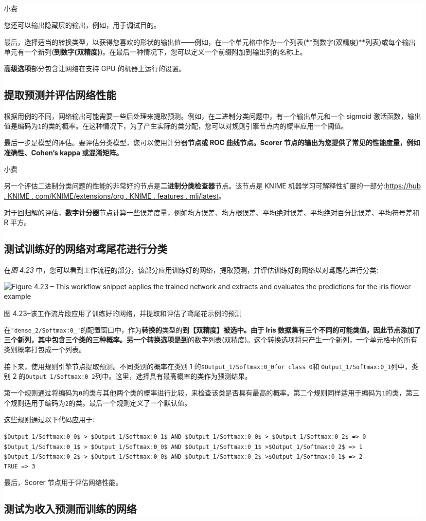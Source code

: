 小费

您还可以输出隐藏层的输出，例如，用于调试目的。

最后，选择适当的转换类型，以获得您喜欢的形状的输出值——例如，在一个单元格中作为一个列表(**到数字(双精度)**列表)或每个输出单元有一个新列(**到数字(双精度)**)。在最后一种情况下，您可以定义一个前缀附加到输出列的名称上。

**高级选项**部分包含让网络在支持 GPU 的机器上运行的设置。

## 提取预测并评估网络性能

根据用例的不同，网络输出可能需要一些后处理来提取预测。例如，在二进制分类问题中，有一个输出单元和一个 sigmoid 激活函数，输出值是编码为`1`的类的概率。在这种情况下，为了产生实际的类分配，您可以对规则引擎节点内的概率应用一个阈值。

最后一步是模型的评估。要评估分类模型，您可以使用计分器**节点或 **ROC 曲线**节点。Scorer 节点的输出为您提供了常见的性能度量，例如准确性、Cohen’s kappa 或混淆矩阵。**

小费

另一个评估二进制分类问题的性能的非常好的节点是**二进制分类检查器**节点。该节点是 KNIME 机器学习可解释性扩展的一部分:[https://hub . KNIME . com/KNIME/extensions/org . KNIME . features . mli/latest](https://hub.knime.com/knime/extensions/org.knime.features.mli/latest)。

对于回归解的评估，**数字计分器**节点计算一些误差度量，例如均方误差、均方根误差、平均绝对误差、平均绝对百分比误差、平均符号差和 R 平方。

## 测试训练好的网络对鸢尾花进行分类

在*图 4.23* 中，您可以看到工作流程的部分，该部分应用训练好的网络，提取预测，并评估训练好的网络以对鸢尾花进行分类:

![Figure 4.23 – This workflow snippet applies the trained network and extracts 
and evaluates the predictions for the iris flower example](img/B16391_04_023.jpg)

图 4.23–该工作流片段应用了训练好的网络，并提取和评估了鸢尾花示例的预测

在`"dense_2/Softmax:0_"`的配置窗口中，作为**转换的**类型的**到【双精度】**被选中。由于 Iris 数据集有三个不同的可能类值，因此节点添加了三个新列，其中包含三个类的三种概率。另一个转换选项是**到**的数字列表(双精度)。这个转换选项将只产生一个新列，一个单元格中的所有类别概率打包成一个列表。

接下来，使用规则引擎节点提取预测。不同类别的概率在类别 1 的`$Output_1/Softmax:0_0for class 0`和 `Output_1/Softmax:0_1`列中，类别 2 的`Output_1/Softmax:0_2`列中。这里，选择具有最高概率的类作为预测结果。

第一个规则通过将编码为`0`的类与其他两个类的概率进行比较，来检查该类是否具有最高的概率。第二个规则同样适用于编码为`1`的类，第三个规则适用于编码为`2`的类。最后一个规则定义了一个默认值。

这些规则通过以下代码应用于:

```
$Output_1/Softmax:0_0$ > $Output_1/Softmax:0_1$ AND $Output_1/Softmax:0_0$ > $Output_1/Softmax:0_2$ => 0
$Output_1/Softmax:0_1$ > $Output_1/Softmax:0_0$ AND $Output_1/Softmax:0_1$ >$Output_1/Softmax:0_2$ => 1
$Output_1/Softmax:0_2$ > $Output_1/Softmax:0_0$ AND $Output_1/Softmax:0_2$ >$Output_1/Softmax:0_1$ => 2
TRUE => 3
```

最后，Scorer 节点用于评估网络性能。

## 测试为收入预测而训练的网络
